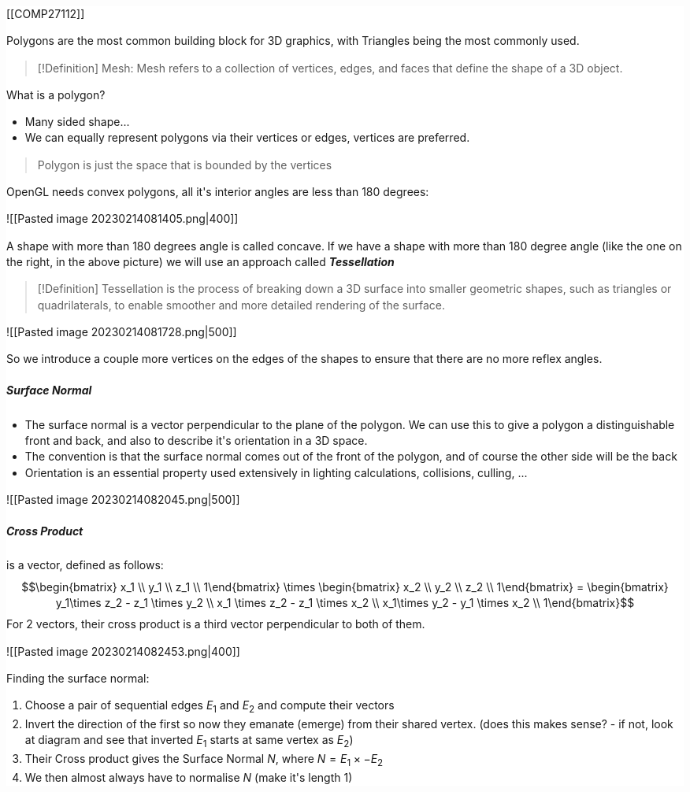 [[COMP27112]]

Polygons are the most common building block for 3D graphics, with Triangles being the most commonly used.

>[!Definition]
>Mesh: Mesh refers to a collection of vertices, edges, and faces that define the shape of a 3D object.

What is a polygon?
- Many sided shape...
- We can equally represent polygons via their vertices or edges, vertices are preferred.

> Polygon is just the space that is bounded by the vertices

OpenGL needs convex polygons, all it's interior angles are less than 180 degrees:

![[Pasted image 20230214081405.png|400]]

A shape with more than 180 degrees angle is called concave. If we have a shape with more than 180 degree angle (like the one on the right, in the above picture) we will use an approach called ***Tessellation***

> [!Definition]
> Tessellation is the process of breaking down a 3D surface into smaller geometric shapes, such as triangles or quadrilaterals, to enable smoother and more detailed rendering of the surface.

![[Pasted image 20230214081728.png|500]]

So we introduce a couple more vertices on the edges of the shapes to ensure that there are no more reflex angles.

##### Surface Normal
- The surface normal is a vector perpendicular to the plane of the polygon. We can use this to give a polygon a distinguishable front and back, and also to describe it's orientation in a 3D space.
- The convention is that the surface normal comes out of the front of the polygon, and of course the other side will be the back
- Orientation is an essential property used extensively in lighting calculations, collisions, culling, ...

![[Pasted image 20230214082045.png|500]]

##### Cross Product
is a vector, defined as follows: $$\begin{bmatrix} x_1 \\ y_1 \\ z_1 \\ 1\end{bmatrix} \times \begin{bmatrix} x_2 \\ y_2 \\ z_2 \\ 1\end{bmatrix} = \begin{bmatrix} y_1\times z_2 -  z_1 \times y_2 \\ x_1 \times z_2 - z_1 \times x_2 \\ x_1\times y_2 - y_1 \times x_2 \\ 1\end{bmatrix}$$
For 2 vectors, their cross product is a third vector perpendicular to both of them.

![[Pasted image 20230214082453.png|400]]

Finding the surface normal:
1. Choose a pair of sequential edges $E_1$ and $E_2$ and compute their vectors
2.  Invert the direction of the first so now they emanate (emerge) from their shared vertex. (does this makes sense? - if not, look at diagram and see that inverted $E_1$ starts at same vertex as $E_2$)
3. Their Cross product gives the Surface Normal $N$, where $N = E_1 \times -E_2$ 
4. We then almost always have to normalise $N$ (make it's length 1)
